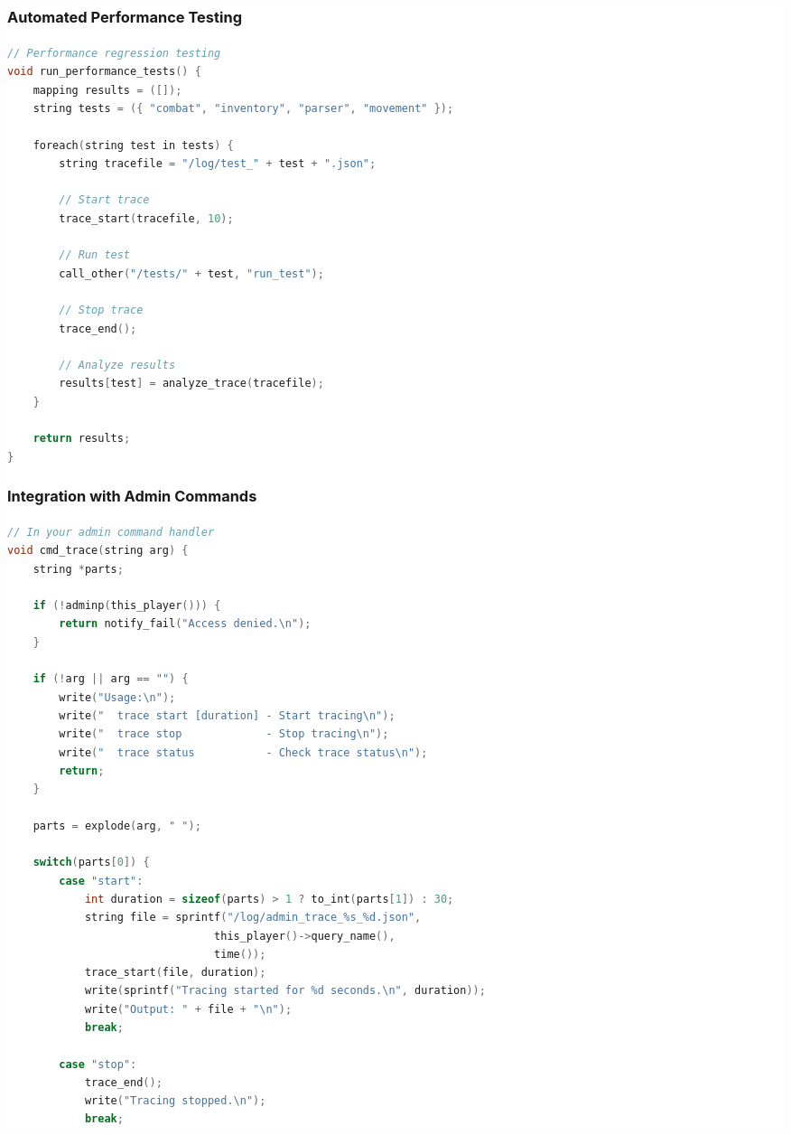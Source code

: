 ### Automated Performance Testing

```c
// Performance regression testing
void run_performance_tests() {
    mapping results = ([]);
    string tests = ({ "combat", "inventory", "parser", "movement" });

    foreach(string test in tests) {
        string tracefile = "/log/test_" + test + ".json";

        // Start trace
        trace_start(tracefile, 10);

        // Run test
        call_other("/tests/" + test, "run_test");

        // Stop trace
        trace_end();

        // Analyze results
        results[test] = analyze_trace(tracefile);
    }

    return results;
}
```

### Integration with Admin Commands

```c
// In your admin command handler
void cmd_trace(string arg) {
    string *parts;

    if (!adminp(this_player())) {
        return notify_fail("Access denied.\n");
    }

    if (!arg || arg == "") {
        write("Usage:\n");
        write("  trace start [duration] - Start tracing\n");
        write("  trace stop             - Stop tracing\n");
        write("  trace status           - Check trace status\n");
        return;
    }

    parts = explode(arg, " ");

    switch(parts[0]) {
        case "start":
            int duration = sizeof(parts) > 1 ? to_int(parts[1]) : 30;
            string file = sprintf("/log/admin_trace_%s_%d.json",
                                this_player()->query_name(),
                                time());
            trace_start(file, duration);
            write(sprintf("Tracing started for %d seconds.\n", duration));
            write("Output: " + file + "\n");
            break;

        case "stop":
            trace_end();
            write("Tracing stopped.\n");
            break;
```
